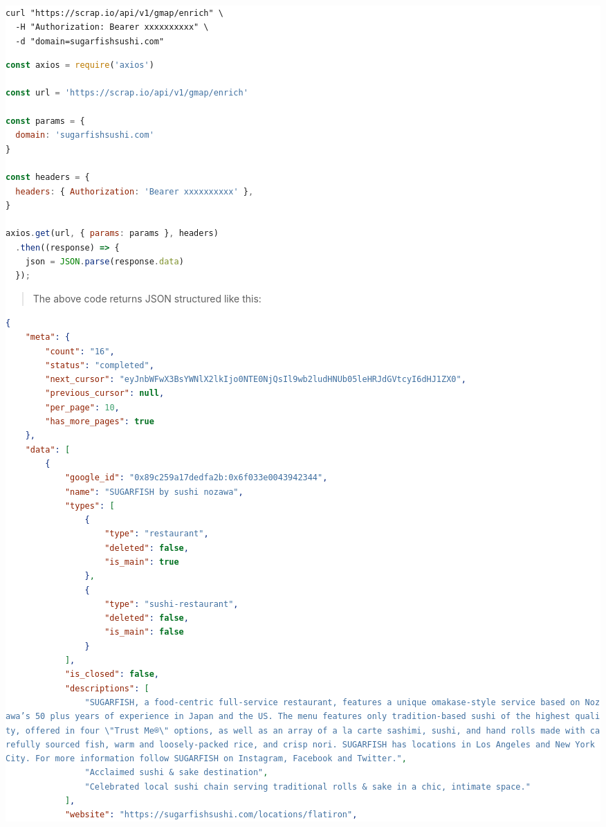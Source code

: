 ```shell
curl "https://scrap.io/api/v1/gmap/enrich" \
  -H "Authorization: Bearer xxxxxxxxxx" \
  -d "domain=sugarfishsushi.com"
```

```javascript
const axios = require('axios')

const url = 'https://scrap.io/api/v1/gmap/enrich'

const params = {
  domain: 'sugarfishsushi.com'
}

const headers = {
  headers: { Authorization: 'Bearer xxxxxxxxxx' },
}

axios.get(url, { params: params }, headers)
  .then((response) => {
    json = JSON.parse(response.data)  
  });
```

> The above code returns JSON structured like this:

```json
{
    "meta": {
        "count": "16",
        "status": "completed",
        "next_cursor": "eyJnbWFwX3BsYWNlX2lkIjo0NTE0NjQsIl9wb2ludHNUb05leHRJdGVtcyI6dHJ1ZX0",
        "previous_cursor": null,
        "per_page": 10,
        "has_more_pages": true
    },
    "data": [
        {
            "google_id": "0x89c259a17dedfa2b:0x6f033e0043942344",
            "name": "SUGARFISH by sushi nozawa",
            "types": [
                {
                    "type": "restaurant",
                    "deleted": false,
                    "is_main": true
                },
                {
                    "type": "sushi-restaurant",
                    "deleted": false,
                    "is_main": false
                }
            ],
            "is_closed": false,
            "descriptions": [
                "SUGARFISH, a food-centric full-service restaurant, features a unique omakase-style service based on Nozawa’s 50 plus years of experience in Japan and the US. The menu features only tradition-based sushi of the highest quality, offered in four \"Trust Me®\" options, as well as an array of a la carte sashimi, sushi, and hand rolls made with carefully sourced fish, warm and loosely-packed rice, and crisp nori. SUGARFISH has locations in Los Angeles and New York City. For more information follow SUGARFISH on Instagram, Facebook and Twitter.",
                "Acclaimed sushi & sake destination",
                "Celebrated local sushi chain serving traditional rolls & sake in a chic, intimate space."
            ],
            "website": "https://sugarfishsushi.com/locations/flatiron",
```
